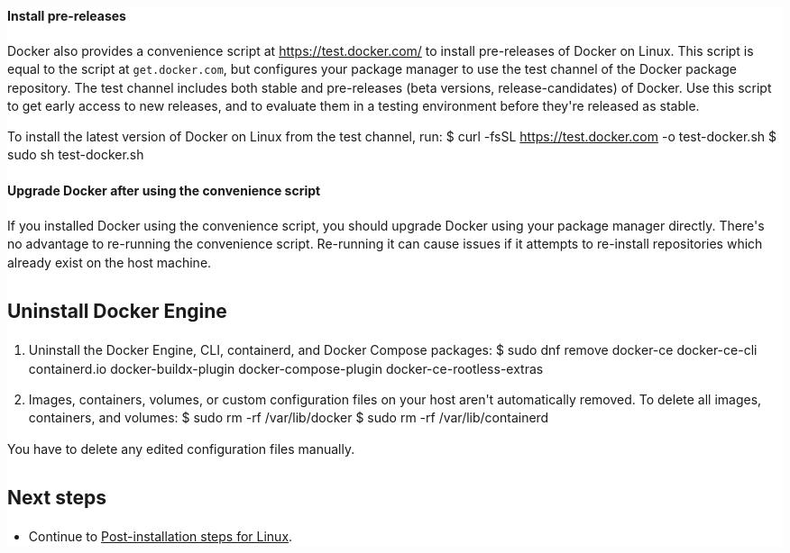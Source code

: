 #### Install pre-releases

Docker also provides a convenience script at <https://test.docker.com/> to install pre-releases of Docker on Linux. This script is equal to the script at `get.docker.com`, but configures your package manager to use the test channel of the Docker package repository. The test channel includes both stable and pre-releases \(beta versions, release-candidates\) of Docker. Use this script to get early access to new releases, and to evaluate them in a testing environment before they're released as stable.

To install the latest version of Docker on Linux from the test channel, run:               $ curl -fsSL https://test.docker.com -o test-docker.sh     $ sudo sh test-docker.sh     

#### Upgrade Docker after using the convenience script

If you installed Docker using the convenience script, you should upgrade Docker using your package manager directly. There's no advantage to re-running the convenience script. Re-running it can cause issues if it attempts to re-install repositories which already exist on the host machine.

## Uninstall Docker Engine

  1. Uninstall the Docker Engine, CLI, containerd, and Docker Compose packages:                    $ sudo dnf remove docker-ce docker-ce-cli containerd.io docker-buildx-plugin docker-compose-plugin docker-ce-rootless-extras          

  2. Images, containers, volumes, or custom configuration files on your host aren't automatically removed. To delete all images, containers, and volumes:                    $ sudo rm -rf /var/lib/docker          $ sudo rm -rf /var/lib/containerd          

You have to delete any edited configuration files manually.

## Next steps

  * Continue to [Post-installation steps for Linux](https://docs.docker.com/engine/install/linux-postinstall/).
